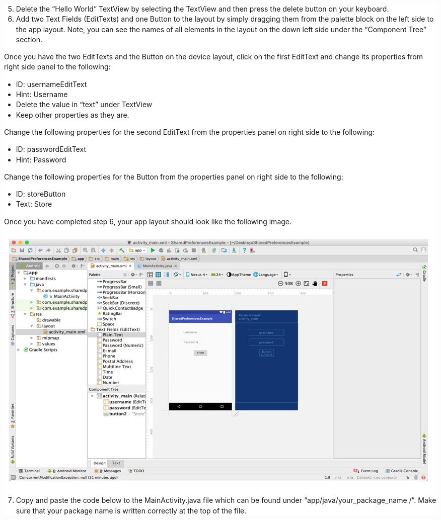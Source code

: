 5. Delete the “Hello World” TextView by selecting the TextView and then press the delete button on your keyboard.
6. Add two Text Fields (EditTexts) and one Button to the layout by simply dragging them from the palette block on the left side to the app layout. Note, you can see the names of all elements in the layout on the down left side under the “Component Tree” section.  

Once you have the two EditTexts and the Button on the device layout, click on the first EditText and change its properties from right side panel to the following:

* ID: usernameEditText
* Hint: Username
* Delete the value in “text” under TextView
* Keep other properties as they are.

Change the following properties for the second EditText from the properties panel on right side to the following:

* ID: passwordEditText
* Hint: Password

Change the following properties for the Button from the properties panel on right side to the following:

* ID: storeButton
* Text: Store

Once you have completed step 6, your app layout should look like the following image.

<img style="margin:10px;" src="https://github.com/rebaz88/AndV/blob/master/pictures/image5.png" alt="Image">

7. Copy and paste the code below to the MainActivity.java file which can be found under “app/java/your_package_name /”. Make sure that your package name is written correctly at the top of the file.
